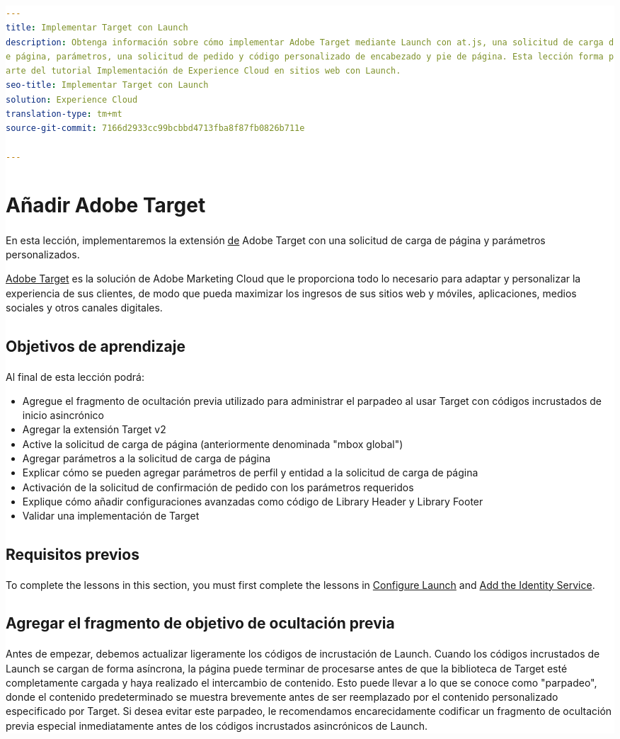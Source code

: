 ```yaml
---
title: Implementar Target con Launch
description: Obtenga información sobre cómo implementar Adobe Target mediante Launch con at.js, una solicitud de carga de página, parámetros, una solicitud de pedido y código personalizado de encabezado y pie de página. Esta lección forma parte del tutorial Implementación de Experience Cloud en sitios web con Launch.
seo-title: Implementar Target con Launch
solution: Experience Cloud
translation-type: tm+mt
source-git-commit: 7166d2933cc99bcbbd4713fba8f87fb0826b711e

---
```



# Añadir Adobe Target

En esta lección, implementaremos la extensión [de](https://docs.adobe.com/content/help/en/launch/using/extensions-ref/adobe-extension/target-extension/overview.html) Adobe Target con una solicitud de carga de página y parámetros personalizados.

[Adobe Target](https://docs.adobe.com/content/help/en/target/using/target-home.html) es la solución de Adobe Marketing Cloud que le proporciona todo lo necesario para adaptar y personalizar la experiencia de sus clientes, de modo que pueda maximizar los ingresos de sus sitios web y móviles, aplicaciones, medios sociales y otros canales digitales.

## Objetivos de aprendizaje

Al final de esta lección podrá:

* Agregue el fragmento de ocultación previa utilizado para administrar el parpadeo al usar Target con códigos incrustados de inicio asincrónico
* Agregar la extensión Target v2
* Active la solicitud de carga de página (anteriormente denominada "mbox global")
* Agregar parámetros a la solicitud de carga de página
* Explicar cómo se pueden agregar parámetros de perfil y entidad a la solicitud de carga de página
* Activación de la solicitud de confirmación de pedido con los parámetros requeridos
* Explique cómo añadir configuraciones avanzadas como código de Library Header y Library Footer
* Validar una implementación de Target

## Requisitos previos

To complete the lessons in this section, you must first complete the lessons in [Configure Launch](launch.md) and [Add the Identity Service](id-service.md).

## Agregar el fragmento de objetivo de ocultación previa

Antes de empezar, debemos actualizar ligeramente los códigos de incrustación de Launch. Cuando los códigos incrustados de Launch se cargan de forma asíncrona, la página puede terminar de procesarse antes de que la biblioteca de Target esté completamente cargada y haya realizado el intercambio de contenido. Esto puede llevar a lo que se conoce como "parpadeo", donde el contenido predeterminado se muestra brevemente antes de ser reemplazado por el contenido personalizado especificado por Target. Si desea evitar este parpadeo, le recomendamos encarecidamente codificar un fragmento de ocultación previa especial inmediatamente antes de los códigos incrustados asincrónicos de Launch.
